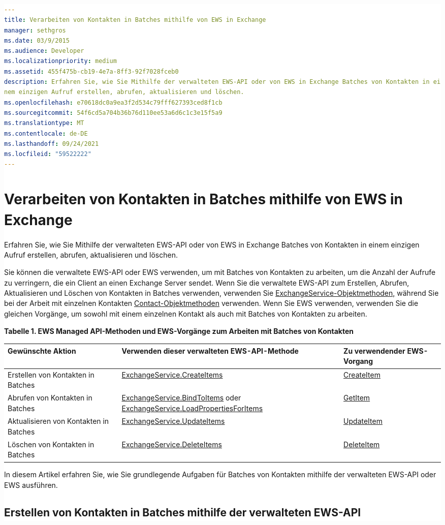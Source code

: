 ```yaml
---
title: Verarbeiten von Kontakten in Batches mithilfe von EWS in Exchange
manager: sethgros
ms.date: 03/9/2015
ms.audience: Developer
ms.localizationpriority: medium
ms.assetid: 455f475b-cb19-4e7a-8ff3-92f7028fceb0
description: Erfahren Sie, wie Sie Mithilfe der verwalteten EWS-API oder von EWS in Exchange Batches von Kontakten in einem einzigen Aufruf erstellen, abrufen, aktualisieren und löschen.
ms.openlocfilehash: e70618dc0a9ea3f2d534c79fff627393ced8f1cb
ms.sourcegitcommit: 54f6cd5a704b36b76d110ee53a6d6c1c3e15f5a9
ms.translationtype: MT
ms.contentlocale: de-DE
ms.lasthandoff: 09/24/2021
ms.locfileid: "59522222"
---
```

# <a name="process-contacts-in-batches-by-using-ews-in-exchange"></a>Verarbeiten von Kontakten in Batches mithilfe von EWS in Exchange

Erfahren Sie, wie Sie Mithilfe der verwalteten EWS-API oder von EWS in Exchange Batches von Kontakten in einem einzigen Aufruf erstellen, abrufen, aktualisieren und löschen.
  
Sie können die verwaltete EWS-API oder EWS verwenden, um mit Batches von Kontakten zu arbeiten, um die Anzahl der Aufrufe zu verringern, die ein Client an einen Exchange Server sendet. Wenn Sie die verwaltete EWS-API zum Erstellen, Abrufen, Aktualisieren und Löschen von Kontakten in Batches verwenden, verwenden Sie [ExchangeService-Objektmethoden,](https://msdn.microsoft.com/library/microsoft.exchange.webservices.data.exchangeservice%28v=exchg.80%29.aspx) während Sie bei der Arbeit mit einzelnen Kontakten [Contact-Objektmethoden](https://msdn.microsoft.com/library/microsoft.exchange.webservices.data.contact%28v=exchg.80%29.aspx) verwenden. Wenn Sie EWS verwenden, verwenden Sie die gleichen Vorgänge, um sowohl mit einem einzelnen Kontakt als auch mit Batches von Kontakten zu arbeiten. 
  
**Tabelle 1. EWS Managed API-Methoden und EWS-Vorgänge zum Arbeiten mit Batches von Kontakten**

|**Gewünschte Aktion**|**Verwenden dieser verwalteten EWS-API-Methode**|**Zu verwendender EWS-Vorgang**|
|:-----|:-----|:-----|
|Erstellen von Kontakten in Batches  <br/> |[ExchangeService.CreateItems](https://msdn.microsoft.com/library/microsoft.exchange.webservices.data.exchangeservice.createitems%28v=exchg.80%29.aspx) <br/> |[CreateItem](https://msdn.microsoft.com/library/fe6bb7fc-8918-4e6e-b0a1-b7e0ef44c3d1%28Office.15%29.aspx) <br/> |
|Abrufen von Kontakten in Batches  <br/> |[ExchangeService.BindToItems](https://msdn.microsoft.com/library/microsoft.exchange.webservices.data.exchangeservice.bindtoitems%28v=exchg.80%29.aspx) oder [ExchangeService.LoadPropertiesForItems](https://msdn.microsoft.com/library/office/microsoft.exchange.webservices.data.exchangeservice.loadpropertiesforitems%28v=exchg.80%29.aspx) <br/> |[GetItem](https://msdn.microsoft.com/library/e8492e3b-1c8d-4b14-8070-9530f8306edd%28Office.15%29.aspx) <br/> |
|Aktualisieren von Kontakten in Batches  <br/> |[ExchangeService.UpdateItems](https://msdn.microsoft.com/library/dd634705%28v=exchg.80%29.aspx) <br/> |[UpdateItem](https://msdn.microsoft.com/library/5d027523-e0bc-4da2-b60b-0cb9fc1fdfe4%28Office.15%29.aspx) <br/> |
|Löschen von Kontakten in Batches  <br/> |[ExchangeService.DeleteItems](https://msdn.microsoft.com/library/dd635460%28v=exchg.80%29.aspx) <br/> |[DeleteItem](../web-service-reference/deleteitem-operation.md) <br/> |
   
In diesem Artikel erfahren Sie, wie Sie grundlegende Aufgaben für Batches von Kontakten mithilfe der verwalteten EWS-API oder EWS ausführen.
  
## <a name="create-contacts-in-batches-by-using-the-ews-managed-api"></a>Erstellen von Kontakten in Batches mithilfe der verwalteten EWS-API
<a name="bk_EWSMA"> </a>
